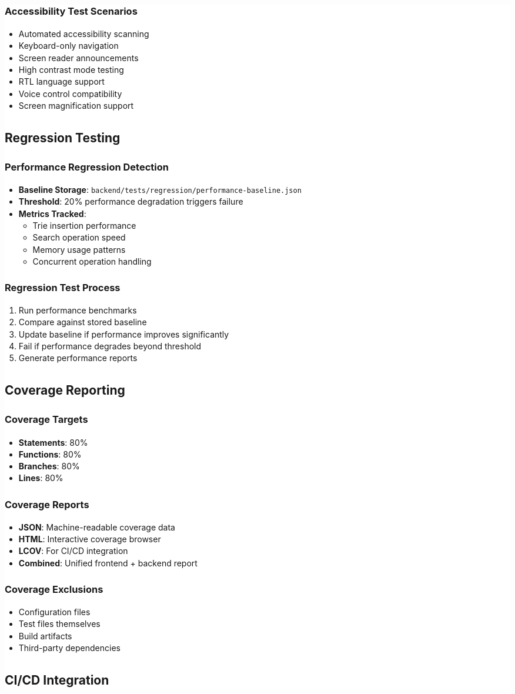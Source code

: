 ### Accessibility Test Scenarios
- Automated accessibility scanning
- Keyboard-only navigation
- Screen reader announcements
- High contrast mode testing
- RTL language support
- Voice control compatibility
- Screen magnification support

## Regression Testing

### Performance Regression Detection
- **Baseline Storage**: `backend/tests/regression/performance-baseline.json`
- **Threshold**: 20% performance degradation triggers failure
- **Metrics Tracked**:
  - Trie insertion performance
  - Search operation speed
  - Memory usage patterns
  - Concurrent operation handling

### Regression Test Process
1. Run performance benchmarks
2. Compare against stored baseline
3. Update baseline if performance improves significantly
4. Fail if performance degrades beyond threshold
5. Generate performance reports

## Coverage Reporting

### Coverage Targets
- **Statements**: 80%
- **Functions**: 80%
- **Branches**: 80%
- **Lines**: 80%

### Coverage Reports
- **JSON**: Machine-readable coverage data
- **HTML**: Interactive coverage browser
- **LCOV**: For CI/CD integration
- **Combined**: Unified frontend + backend report

### Coverage Exclusions
- Configuration files
- Test files themselves
- Build artifacts
- Third-party dependencies

## CI/CD Integration
